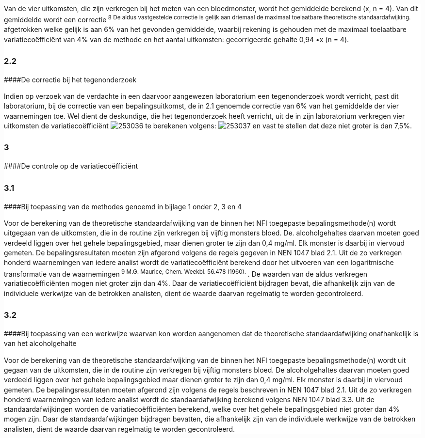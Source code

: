 Van de vier uitkomsten, die zijn verkregen bij het meten van een bloedmonster, wordt het gemiddelde berekend (x, n = 4). Van dit gemiddelde wordt een correctie<sup> 8 De aldus vastgestelde correctie is gelijk aan driemaal de maximaal toelaatbare theoretische standaardafwijking. </sup> afgetrokken welke gelijk is aan 6% van het gevonden gemiddelde, waarbij rekening is gehouden met de maximaal toelaatbare variatiecoëfficiënt van 4% van de methode en het aantal uitkomsten: gecorrigeerde gehalte 0,94 •x (n = 4). 

### 2.2 

####De correctie bij het tegenonderzoek

Indien op verzoek van de verdachte in een daarvoor aangewezen laboratorium een tegenonderzoek wordt verricht, past dit laboratorium, bij de correctie van een bepalingsuitkomst, de in 2.1 genoemde correctie van 6% van het gemiddelde der vier waarnemingen toe. Wel dient de deskundige, die het tegenonderzoek heeft verricht, uit de in zijn laboratorium verkregen vier uitkomsten de variatiecoëfficiënt ![253036](http://wetten.overheid.nl/Illustration/253036)
te berekenen volgens: ![253037](http://wetten.overheid.nl/Illustration/253037)
en vast te stellen dat deze niet groter is dan 7,5%. 

### 3 

####De controle op de variatiecoëfficiënt

### 3.1 

####Bij toepassing van de methodes genoemd in bijlage 1  onder 2, 3 en 4

Voor de berekening van de theoretische standaardafwijking van de binnen het NFI toegepaste bepalingsmethode(n) wordt uitgegaan van de uitkomsten, die in de routine zijn verkregen bij vijftig monsters bloed. De. alcoholgehaltes daarvan moeten goed verdeeld liggen over het gehele bepalingsgebied, maar dienen groter te zijn dan 0,4 mg/ml. Elk monster is daarbij in viervoud gemeten. De bepalingsresultaten moeten zijn afgerond volgens de regels gegeven in NEN 1047 blad 2.1. Uit de zo verkregen honderd waarnemingen van iedere analist wordt de variatiecoëfficiënt berekend door het uitvoeren van een logaritmische transformatie van de waarnemingen<sup> 9 M.G. Maurice, Chem. Weekbl. 56.478 (1960). </sup>. De waarden van de aldus verkregen variatiecoëfficiënten mogen niet groter zijn dan 4%. Daar de variatiecoëfficiënt bijdragen bevat, die afhankelijk zijn van de individuele werkwijze van de betrokken analisten, dient de waarde daarvan regelmatig te worden gecontroleerd. 

### 3.2 

####Bij toepassing van een werkwijze waarvan kon worden aangenomen dat de theoretische standaardafwijking onafhankelijk is van het alcoholgehalte

Voor de berekening van de theoretische standaardafwijking van de binnen het NFI toegepaste bepalingsmethode(n) wordt uit gegaan van de uitkomsten, die in de routine zijn verkregen bij vijftig monsters bloed. De alcoholgehaltes daarvan moeten goed verdeeld liggen over het gehele bepalingsgebied maar dienen groter te zijn dan 0,4 mg/ml. Elk monster is daarbij in viervoud gemeten. De bepalingsresultaten moeten afgerond zijn volgens de regels beschreven in NEN 1047 blad 2.1. Uit de zo verkregen honderd waarnemingen van iedere analist wordt de standaardafwijking berekend volgens NEN 1047 blad 3.3. Uit de standaardafwijkingen worden de variatiecoëfficiënten berekend, welke over het gehele bepalingsgebied niet groter dan 4% mogen zijn. Daar de standaardafwijkingen bijdragen bevatten, die afhankelijk zijn van de individuele werkwijze van de betrokken analisten, dient de waarde daarvan regelmatig te worden gecontroleerd. 
